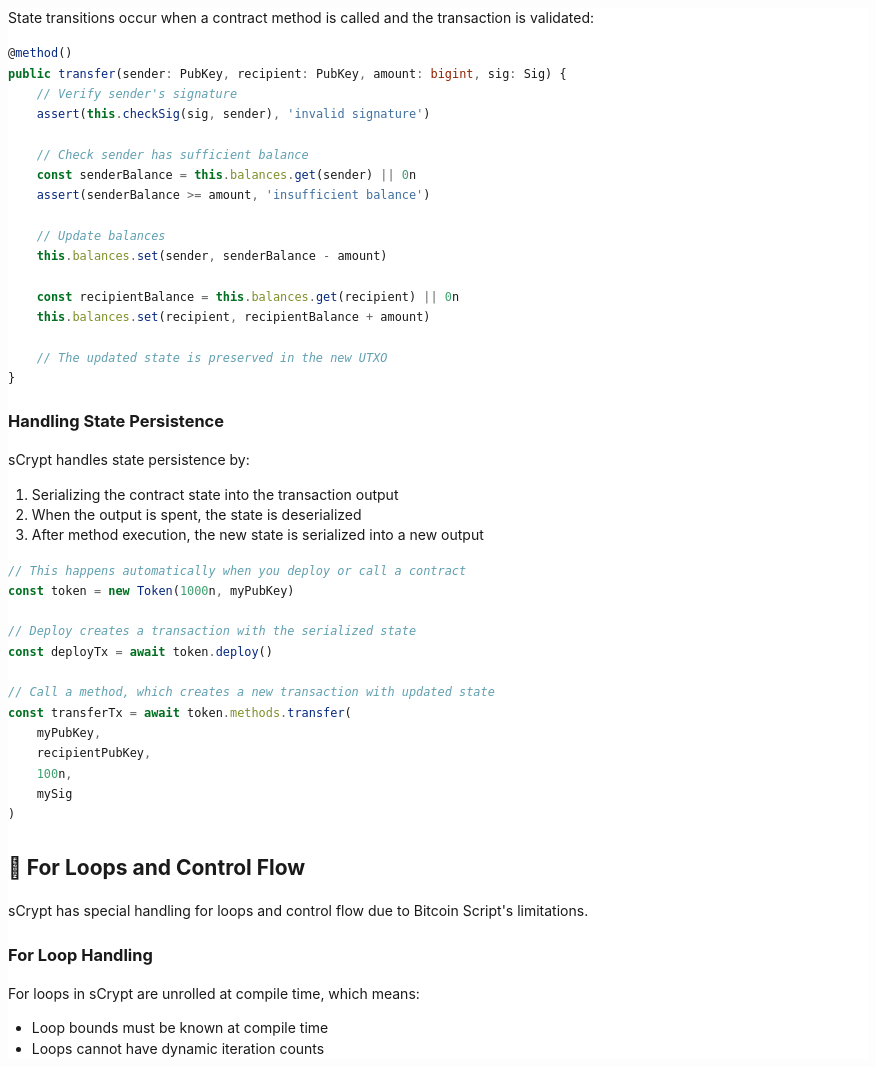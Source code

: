 State transitions occur when a contract method is called and the transaction is validated:

```typescript
@method()
public transfer(sender: PubKey, recipient: PubKey, amount: bigint, sig: Sig) {
    // Verify sender's signature
    assert(this.checkSig(sig, sender), 'invalid signature')
    
    // Check sender has sufficient balance
    const senderBalance = this.balances.get(sender) || 0n
    assert(senderBalance >= amount, 'insufficient balance')
    
    // Update balances
    this.balances.set(sender, senderBalance - amount)
    
    const recipientBalance = this.balances.get(recipient) || 0n
    this.balances.set(recipient, recipientBalance + amount)
    
    // The updated state is preserved in the new UTXO
}
```

### Handling State Persistence

sCrypt handles state persistence by:

1. Serializing the contract state into the transaction output
2. When the output is spent, the state is deserialized
3. After method execution, the new state is serialized into a new output

```typescript
// This happens automatically when you deploy or call a contract
const token = new Token(1000n, myPubKey)

// Deploy creates a transaction with the serialized state
const deployTx = await token.deploy()

// Call a method, which creates a new transaction with updated state
const transferTx = await token.methods.transfer(
    myPubKey,
    recipientPubKey,
    100n,
    mySig
)
```

## 🔄 For Loops and Control Flow

sCrypt has special handling for loops and control flow due to Bitcoin Script's limitations.

### For Loop Handling

For loops in sCrypt are unrolled at compile time, which means:
- Loop bounds must be known at compile time
- Loops cannot have dynamic iteration counts
